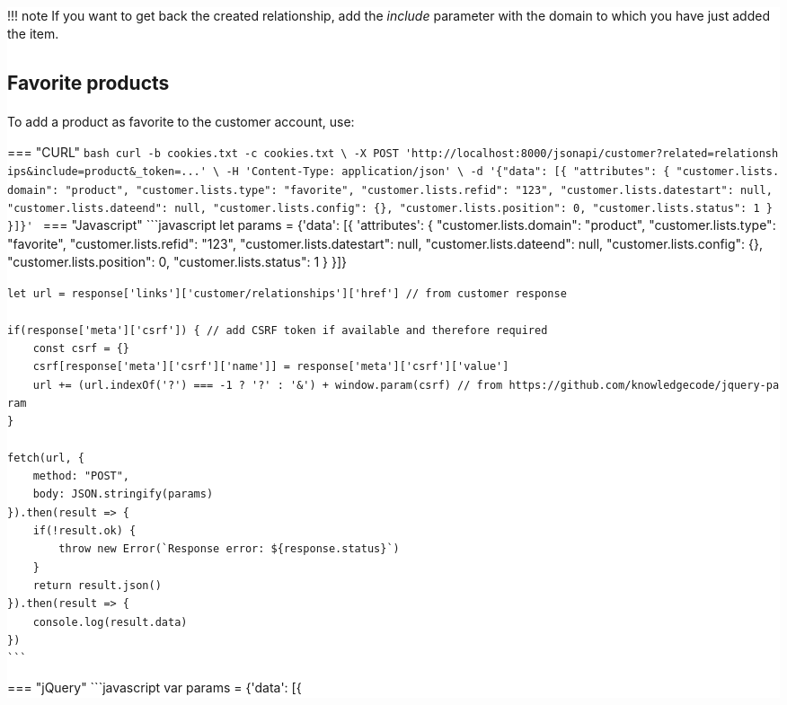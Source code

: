 !!! note
    If you want to get back the created relationship, add the *include* parameter with the domain to which you have just added the item.

## Favorite products

To add a product as favorite to the customer account, use:

=== "CURL"
    ```bash
    curl -b cookies.txt -c cookies.txt \
    -X POST 'http://localhost:8000/jsonapi/customer?related=relationships&include=product&_token=...' \
    -H 'Content-Type: application/json' \
    -d '{"data": [{
        "attributes": {
            "customer.lists.domain": "product",
            "customer.lists.type": "favorite",
            "customer.lists.refid": "123",
            "customer.lists.datestart": null,
            "customer.lists.dateend": null,
            "customer.lists.config": {},
            "customer.lists.position": 0,
            "customer.lists.status": 1
        }
    }]}'
    ```
=== "Javascript"
    ```javascript
    let params = {'data': [{
        'attributes': {
            "customer.lists.domain": "product",
            "customer.lists.type": "favorite",
            "customer.lists.refid": "123",
            "customer.lists.datestart": null,
            "customer.lists.dateend": null,
            "customer.lists.config": {},
            "customer.lists.position": 0,
            "customer.lists.status": 1
        }
    }]}

    let url = response['links']['customer/relationships']['href'] // from customer response

    if(response['meta']['csrf']) { // add CSRF token if available and therefore required
        const csrf = {}
        csrf[response['meta']['csrf']['name']] = response['meta']['csrf']['value']
        url += (url.indexOf('?') === -1 ? '?' : '&') + window.param(csrf) // from https://github.com/knowledgecode/jquery-param
    }

    fetch(url, {
        method: "POST",
        body: JSON.stringify(params)
    }).then(result => {
        if(!result.ok) {
            throw new Error(`Response error: ${response.status}`)
        }
        return result.json()
    }).then(result => {
        console.log(result.data)
    })
    ```
=== "jQuery"
    ```javascript
    var params = {'data': [{